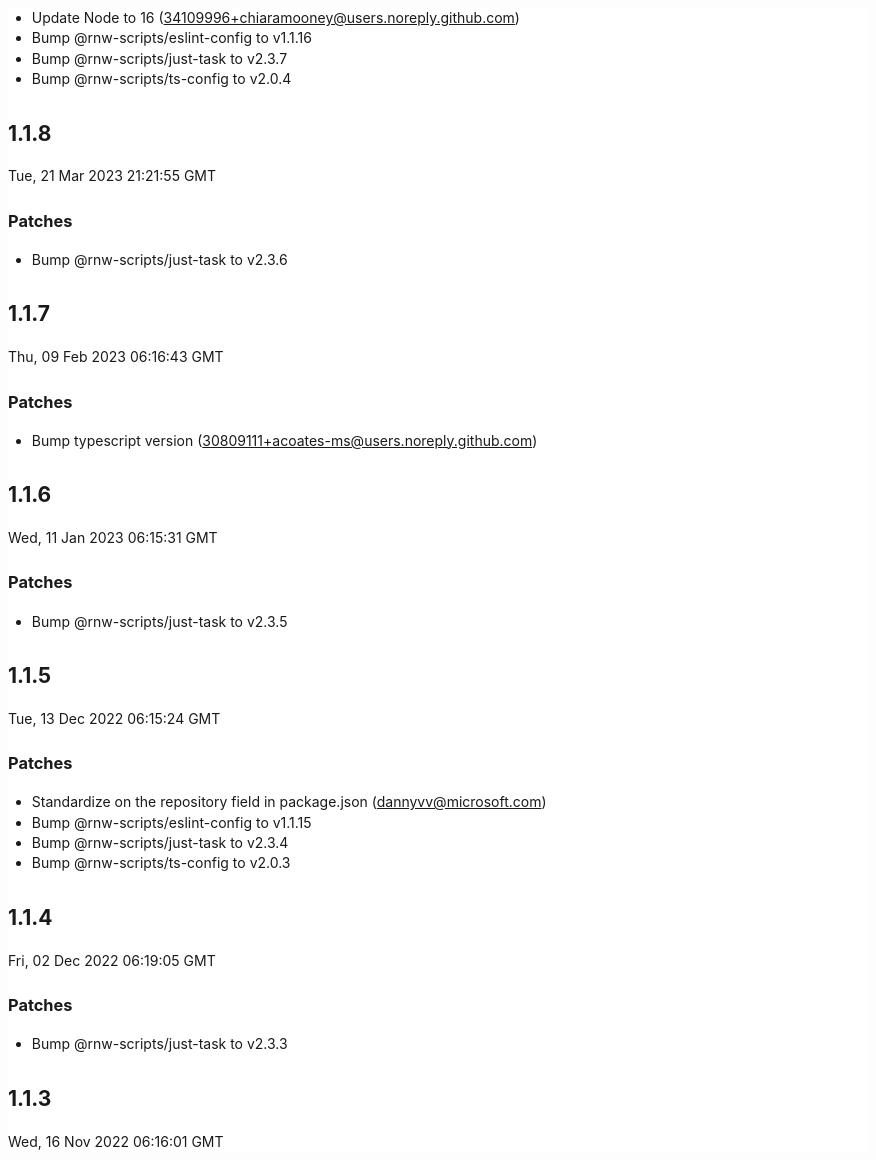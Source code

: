 - Update Node to 16 (34109996+chiaramooney@users.noreply.github.com)
- Bump @rnw-scripts/eslint-config to v1.1.16
- Bump @rnw-scripts/just-task to v2.3.7
- Bump @rnw-scripts/ts-config to v2.0.4

## 1.1.8

Tue, 21 Mar 2023 21:21:55 GMT

### Patches

- Bump @rnw-scripts/just-task to v2.3.6

## 1.1.7

Thu, 09 Feb 2023 06:16:43 GMT

### Patches

- Bump typescript version (30809111+acoates-ms@users.noreply.github.com)

## 1.1.6

Wed, 11 Jan 2023 06:15:31 GMT

### Patches

- Bump @rnw-scripts/just-task to v2.3.5

## 1.1.5

Tue, 13 Dec 2022 06:15:24 GMT

### Patches

- Standardize on the repository field in package.json (dannyvv@microsoft.com)
- Bump @rnw-scripts/eslint-config to v1.1.15
- Bump @rnw-scripts/just-task to v2.3.4
- Bump @rnw-scripts/ts-config to v2.0.3

## 1.1.4

Fri, 02 Dec 2022 06:19:05 GMT

### Patches

- Bump @rnw-scripts/just-task to v2.3.3

## 1.1.3

Wed, 16 Nov 2022 06:16:01 GMT
